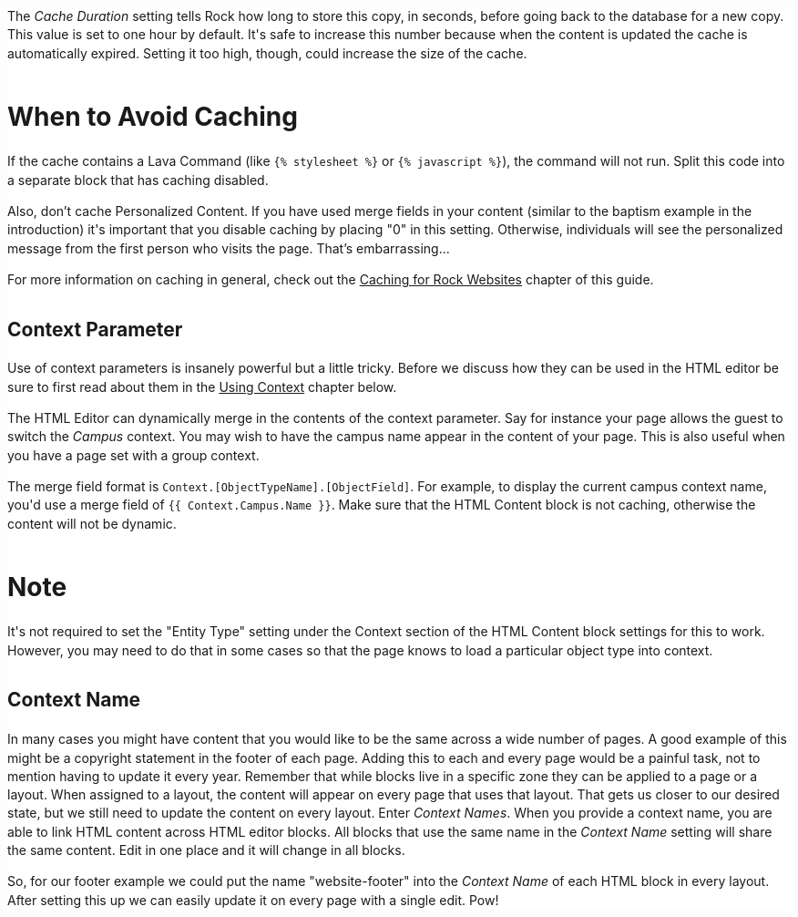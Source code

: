 The _Cache Duration_ setting tells Rock how long to store this copy, in seconds, before going back to the database for a new copy. This value is set to one hour by default. It's safe to increase this number because when the content is updated the cache is automatically expired. Setting it too high, though, could increase the size of the cache.

When to Avoid Caching
=====================

If the cache contains a Lava Command (like `{% stylesheet %}` or `{% javascript %}`), the command will not run. Split this code into a separate block that has caching disabled.

Also, don’t cache Personalized Content. If you have used merge fields in your content (similar to the baptism example in the introduction) it's important that you disable caching by placing "0" in this setting. Otherwise, individuals will see the personalized message from the first person who visits the page. That’s embarrassing...

For more information on caching in general, check out the [Caching for Rock Websites](#cachingforrockwebsites) chapter of this guide.

Context Parameter
-----------------

Use of context parameters is insanely powerful but a little tricky. Before we discuss how they can be used in the HTML editor be sure to first read about them in the [Using Context](#usingcontext) chapter below.

The HTML Editor can dynamically merge in the contents of the context parameter. Say for instance your page allows the guest to switch the _Campus_ context. You may wish to have the campus name appear in the content of your page. This is also useful when you have a page set with a group context.

The merge field format is `Context.[ObjectTypeName].[ObjectField]`. For example, to display the current campus context name, you'd use a merge field of `{{ Context.Campus.Name }}`. Make sure that the HTML Content block is not caching, otherwise the content will not be dynamic.

Note
====

It's not required to set the "Entity Type" setting under the Context section of the HTML Content block settings for this to work. However, you may need to do that in some cases so that the page knows to load a particular object type into context.

Context Name
------------

In many cases you might have content that you would like to be the same across a wide number of pages. A good example of this might be a copyright statement in the footer of each page. Adding this to each and every page would be a painful task, not to mention having to update it every year. Remember that while blocks live in a specific zone they can be applied to a page or a layout. When assigned to a layout, the content will appear on every page that uses that layout. That gets us closer to our desired state, but we still need to update the content on every layout. Enter _Context Names_. When you provide a context name, you are able to link HTML content across HTML editor blocks. All blocks that use the same name in the _Context Name_ setting will share the same content. Edit in one place and it will change in all blocks.

So, for our footer example we could put the name "website-footer" into the _Context Name_ of each HTML block in every layout. After setting this up we can easily update it on every page with a single edit. Pow!
